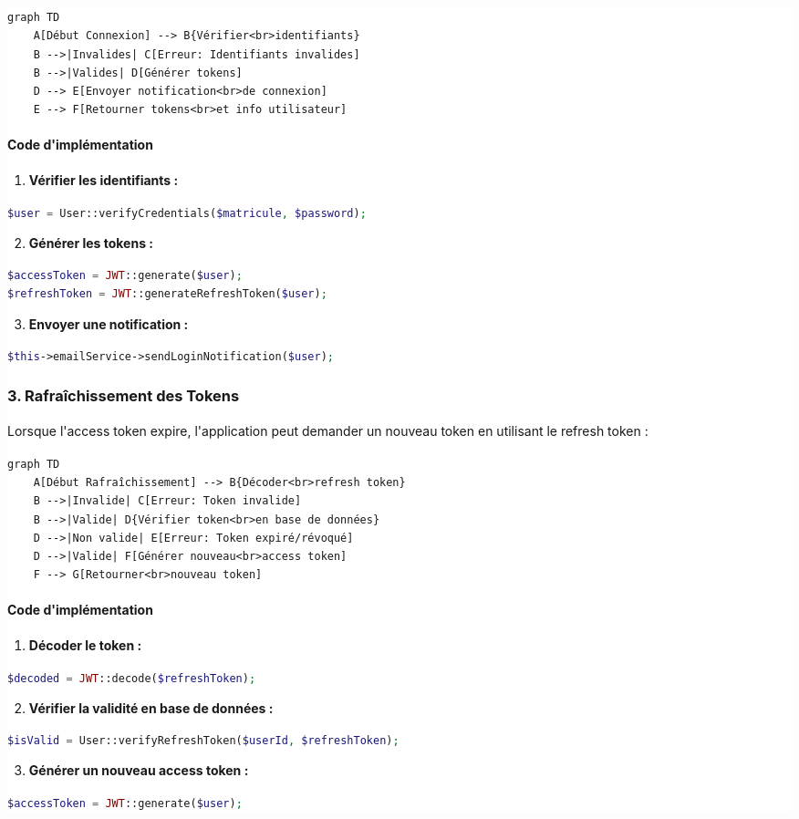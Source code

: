 ```mermaid
graph TD
    A[Début Connexion] --> B{Vérifier<br>identifiants}
    B -->|Invalides| C[Erreur: Identifiants invalides]
    B -->|Valides| D[Générer tokens]
    D --> E[Envoyer notification<br>de connexion]
    E --> F[Retourner tokens<br>et info utilisateur]
```

#### Code d'implémentation

1. **Vérifier les identifiants :**
```php
$user = User::verifyCredentials($matricule, $password);
```

2. **Générer les tokens :**
```php
$accessToken = JWT::generate($user);
$refreshToken = JWT::generateRefreshToken($user);
```

3. **Envoyer une notification :**
```php
$this->emailService->sendLoginNotification($user);
```

### 3. Rafraîchissement des Tokens

Lorsque l'access token expire, l'application peut demander un nouveau token en utilisant le refresh token :

```mermaid
graph TD
    A[Début Rafraîchissement] --> B{Décoder<br>refresh token}
    B -->|Invalide| C[Erreur: Token invalide]
    B -->|Valide| D{Vérifier token<br>en base de données}
    D -->|Non valide| E[Erreur: Token expiré/révoqué]
    D -->|Valide| F[Générer nouveau<br>access token]
    F --> G[Retourner<br>nouveau token]
```

#### Code d'implémentation

1. **Décoder le token :**
```php
$decoded = JWT::decode($refreshToken);
```

2. **Vérifier la validité en base de données :**
```php
$isValid = User::verifyRefreshToken($userId, $refreshToken);
```

3. **Générer un nouveau access token :**
```php
$accessToken = JWT::generate($user);
```
